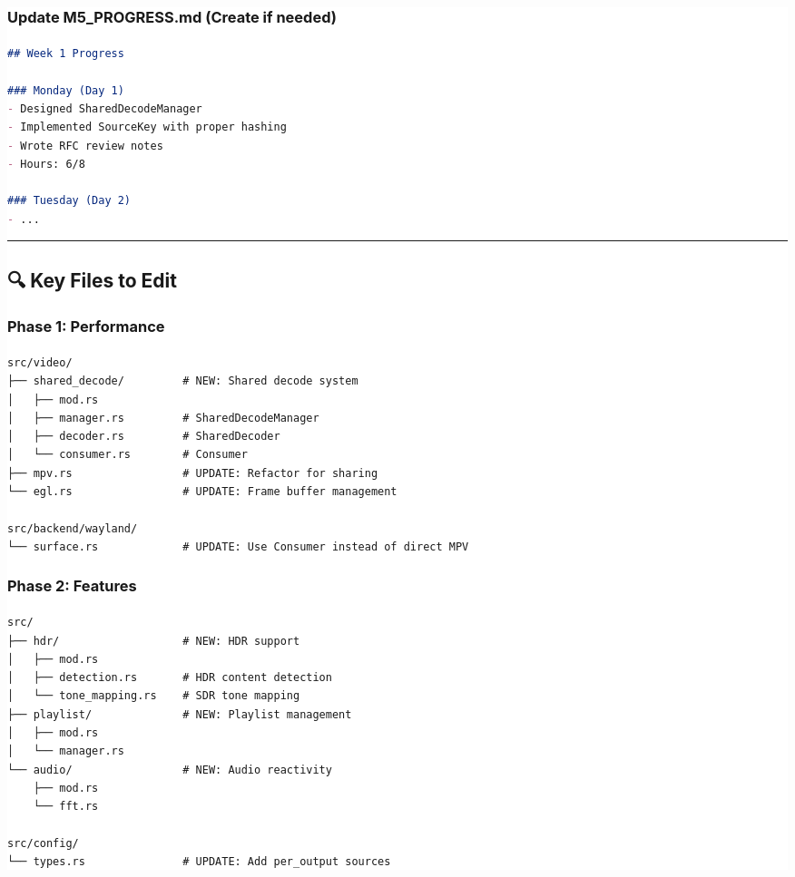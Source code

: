 ### Update M5_PROGRESS.md (Create if needed)
```markdown
## Week 1 Progress

### Monday (Day 1)
- Designed SharedDecodeManager
- Implemented SourceKey with proper hashing
- Wrote RFC review notes
- Hours: 6/8

### Tuesday (Day 2)
- ...
```

---

## 🔍 Key Files to Edit

### Phase 1: Performance
```
src/video/
├── shared_decode/         # NEW: Shared decode system
│   ├── mod.rs
│   ├── manager.rs         # SharedDecodeManager
│   ├── decoder.rs         # SharedDecoder
│   └── consumer.rs        # Consumer
├── mpv.rs                 # UPDATE: Refactor for sharing
└── egl.rs                 # UPDATE: Frame buffer management

src/backend/wayland/
└── surface.rs             # UPDATE: Use Consumer instead of direct MPV
```

### Phase 2: Features
```
src/
├── hdr/                   # NEW: HDR support
│   ├── mod.rs
│   ├── detection.rs       # HDR content detection
│   └── tone_mapping.rs    # SDR tone mapping
├── playlist/              # NEW: Playlist management
│   ├── mod.rs
│   └── manager.rs
└── audio/                 # NEW: Audio reactivity
    ├── mod.rs
    └── fft.rs

src/config/
└── types.rs               # UPDATE: Add per_output sources
```
